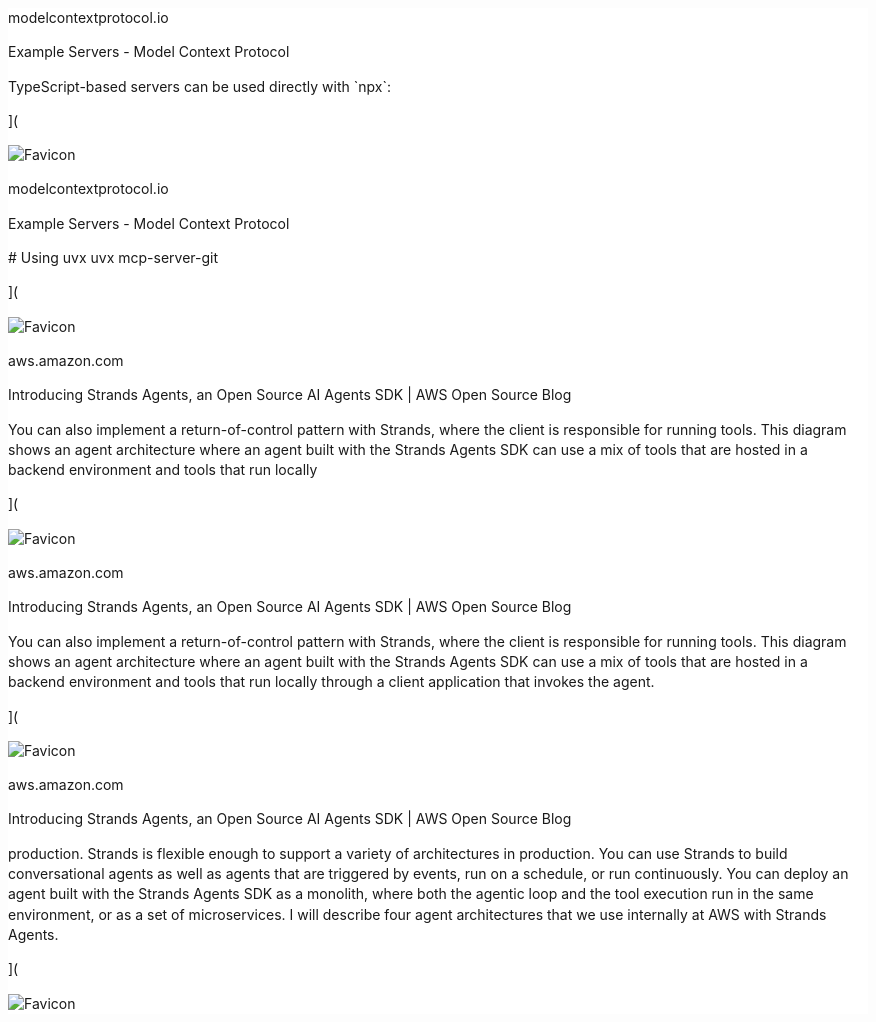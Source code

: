 modelcontextprotocol.io

Example Servers - Model Context Protocol

TypeScript-based servers can be used directly with \`npx\`:

]\(

![Favicon](https://www.google.com/s2/favicons?domain=https://modelcontextprotocol.io\&sz=32)

modelcontextprotocol.io

Example Servers - Model Context Protocol

\# Using uvx uvx mcp-server-git

]\(

![Favicon](https://www.google.com/s2/favicons?domain=https://aws.amazon.com\&sz=32)

aws.amazon.com

Introducing Strands Agents, an Open Source AI Agents SDK | AWS Open Source Blog

You can also implement a return-of-control pattern with Strands, where the client is responsible for running tools. This diagram shows an agent architecture where an agent built with the Strands Agents SDK can use a mix of tools that are hosted in a backend environment and tools that run locally

]\(

![Favicon](https://www.google.com/s2/favicons?domain=https://aws.amazon.com\&sz=32)

aws.amazon.com

Introducing Strands Agents, an Open Source AI Agents SDK | AWS Open Source Blog

You can also implement a return-of-control pattern with Strands, where the client is responsible for running tools. This diagram shows an agent architecture where an agent built with the Strands Agents SDK can use a mix of tools that are hosted in a backend environment and tools that run locally through a client application that invokes the agent.

]\(

![Favicon](https://www.google.com/s2/favicons?domain=https://aws.amazon.com\&sz=32)

aws.amazon.com

Introducing Strands Agents, an Open Source AI Agents SDK | AWS Open Source Blog

production. Strands is flexible enough to support a variety of architectures in production. You can use Strands to build conversational agents as well as agents that are triggered by events, run on a schedule, or run continuously. You can deploy an agent built with the Strands Agents SDK as a monolith, where both the agentic loop and the tool execution run in the same environment, or as a set of microservices. I will describe four agent architectures that we use internally at AWS with Strands Agents.

]\(

![Favicon](https://www.google.com/s2/favicons?domain=https://aws.amazon.com\&sz=32)
